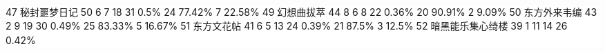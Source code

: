 <td>47</td>
<td>秘封噩梦日记</td>
<td>50</td>
<td>6</td>
<td>7</td>
<td>18</td>
<td>31</td>
<td>0.5%</td>
<td>24</td>
<td>77.42%</td>
<td>7</td>
<td>22.58%
</td></tr>
<tr>
<td>49</td>
<td>幻想曲拔萃</td>
<td>44</td>
<td>8</td>
<td>6</td>
<td>8</td>
<td>22</td>
<td>0.36%</td>
<td>20</td>
<td>90.91%</td>
<td>2</td>
<td>9.09%
</td></tr>
<tr>
<td>50</td>
<td>东方外来韦编</td>
<td>43</td>
<td>2</td>
<td>9</td>
<td>19</td>
<td>30</td>
<td>0.49%</td>
<td>25</td>
<td>83.33%</td>
<td>5</td>
<td>16.67%
</td></tr>
<tr>
<td>51</td>
<td>东方文花帖</td>
<td>41</td>
<td>6</td>
<td>5</td>
<td>13</td>
<td>24</td>
<td>0.39%</td>
<td>21</td>
<td>87.5%</td>
<td>3</td>
<td>12.5%
</td></tr>
<tr>
<td>52</td>
<td>暗黑能乐集心绮楼</td>
<td>39</td>
<td>1</td>
<td>11</td>
<td>14</td>
<td>26</td>
<td>0.42%</td>